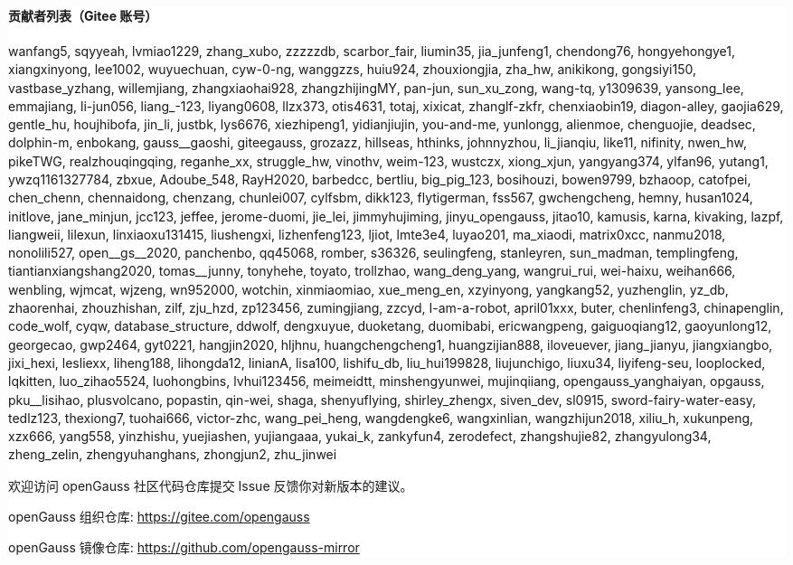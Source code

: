 #### 贡献者列表（Gitee 账号）

wanfang5, sqyyeah, lvmiao1229, zhang_xubo, zzzzzdb, scarbor_fair, liumin35, jia_junfeng1, chendong76, hongyehongye1, xiangxinyong, lee1002, wuyuechuan, cyw-0-ng, wanggzzs, huiu924, zhouxiongjia, zha_hw, anikikong, gongsiyi150, vastbase_yzhang, willemjiang, zhangxiaohai928, zhangzhijingMY, pan-jun, sun_xu_zong, wang-tq, y1309639, yansong_lee, emmajiang, li-jun056, liang\_-123, liyang0608, llzx373, otis4631, totaj, xixicat, zhanglf-zkfr, chenxiaobin19, diagon-alley, gaojia629, gentle_hu, houjhibofa, jin_li, justbk, lys6676, xiezhipeng1, yidianjiujin, you-and-me, yunlongg, alienmoe, chenguojie, deadsec, dolphin-m, enbokang, gauss\_\_gaoshi, giteegauss, grozazz, hillseas, hthinks, johnnyzhou, li_jianqiu, like11, nifinity, nwen_hw, pikeTWG, realzhouqingqing, reganhe_xx, struggle_hw, vinothv, weim-123, wustczx, xiong_xjun, yangyang374, ylfan96, yutang1, ywzq1161327784, zbxue, Adoube_548, RayH2020, barbedcc, bertliu, big_pig_123, bosihouzi, bowen9799, bzhaoop, catofpei, chen_chenn, chennaidong, chenzang, chunlei007, cylfsbm, dikk123, flytigerman, fss567, gwchengcheng, hemny, husan1024, initlove, jane_minjun, jcc123, jeffee, jerome-duomi, jie_lei, jimmyhujiming, jinyu_opengauss, jitao10, kamusis, karna, kivaking, lazpf, liangweii, lilexun, linxiaoxu131415, liushengxi, lizhenfeng123, ljiot, lmte3e4, luyao201, ma_xiaodi, matrix0xcc, nanmu2018, nonolili527, open\_\_gs\_\_2020, panchenbo, qq45068, romber, s36326, seulingfeng, stanleyren, sun_madman, templingfeng, tiantianxiangshang2020, tomas\_\_junny, tonyhehe, toyato, trollzhao, wang_deng_yang, wangrui_rui, wei-haixu, weihan666, wenbling, wjmcat, wjzeng, wn952000, wotchin, xinmiaomiao, xue_meng_en, xzyinyong, yangkang52, yuzhenglin, yz_db, zhaorenhai, zhouzhishan, zilf, zju_hzd, zp123456, zumingjiang, zzcyd, I-am-a-robot, april01xxx, buter, chenlinfeng3, chinapenglin, code_wolf, cyqw, database_structure, ddwolf, dengxuyue, duoketang, duomibabi, ericwangpeng, gaiguoqiang12, gaoyunlong12, georgecao, gwp2464, gyt0221, hangjin2020, hljhnu, huangchengcheng1, huangzijian888, iloveuever, jiang_jianyu, jiangxiangbo, jixi_hexi, lesliexx, liheng188, lihongda12, linianA, lisa100, lishifu_db, liu_hui199828, liujunchigo, liuxu34, liyifeng-seu, looplocked, lqkitten, luo_zihao5524, luohongbins, lvhui123456, meimeidtt, minshengyunwei, mujinqiiang, opengauss_yanghaiyan, opgauss, pku\_\_lisihao, plusvolcano, popastin, qin-wei, shaga, shenyuflying, shirley_zhengx, siven_dev, sl0915, sword-fairy-water-easy, tedlz123, thexiong7, tuohai666, victor-zhc, wang_pei_heng, wangdengke6, wangxinlian, wangzhijun2018, xiliu_h, xukunpeng, xzx666, yang558, yinzhishu, yuejiashen, yujiangaaa, yukai_k, zankyfun4, zerodefect, zhangshujie82, zhangyulong34, zheng_zelin, zhengyuhanghans, zhongjun2, zhu_jinwei

欢迎访问 openGauss 社区代码仓库提交 Issue 反馈你对新版本的建议。

openGauss 组织仓库: <https://gitee.com/opengauss>

openGauss 镜像仓库: <https://github.com/opengauss-mirror>
